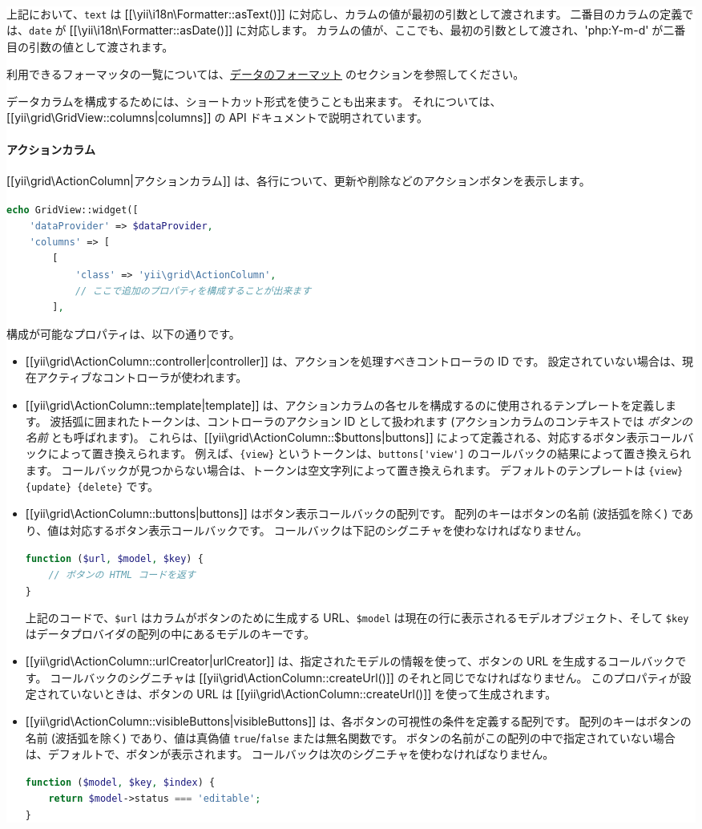 上記において、`text` は [[\yii\i18n\Formatter::asText()]] に対応し、カラムの値が最初の引数として渡されます。
二番目のカラムの定義では、`date` が [[\yii\i18n\Formatter::asDate()]] に対応します。
カラムの値が、ここでも、最初の引数として渡され、'php:Y-m-d' が二番目の引数の値として渡されます。

利用できるフォーマッタの一覧については、[データのフォーマット](output-formatting.md) のセクションを参照してください。

データカラムを構成するためには、ショートカット形式を使うことも出来ます。
それについては、[[yii\grid\GridView::columns|columns]] の API ドキュメントで説明されています。

#### アクションカラム <span id="action-column"></span>

[[yii\grid\ActionColumn|アクションカラム]] は、各行について、更新や削除などのアクションボタンを表示します。

```php
echo GridView::widget([
    'dataProvider' => $dataProvider,
    'columns' => [
        [
            'class' => 'yii\grid\ActionColumn',
            // ここで追加のプロパティを構成することが出来ます
        ],
```

構成が可能なプロパティは、以下の通りです。

- [[yii\grid\ActionColumn::controller|controller]] は、アクションを処理すべきコントローラの ID です。
  設定されていない場合は、現在アクティブなコントローラが使われます。
- [[yii\grid\ActionColumn::template|template]] は、アクションカラムの各セルを構成するのに使用されるテンプレートを定義します。
  波括弧に囲まれたトークンは、コントローラのアクション ID として扱われます (アクションカラムのコンテキストでは *ボタンの名前* とも呼ばれます)。
  これらは、[[yii\grid\ActionColumn::$buttons|buttons]] によって定義される、対応するボタン表示コールバックによって置き換えられます。
  例えば、`{view}` というトークンは、`buttons['view']` のコールバックの結果によって置き換えられます。
  コールバックが見つからない場合は、トークンは空文字列によって置き換えられます。
  デフォルトのテンプレートは `{view} {update} {delete}` です。
- [[yii\grid\ActionColumn::buttons|buttons]] はボタン表示コールバックの配列です。
  配列のキーはボタンの名前 (波括弧を除く) であり、値は対応するボタン表示コールバックです。
  コールバックは下記のシグニチャを使わなければなりません。

  ```php
  function ($url, $model, $key) {
      // ボタンの HTML コードを返す
  }
  ```

  上記のコードで、`$url` はカラムがボタンのために生成する URL、`$model` は現在の行に表示されるモデルオブジェクト、そして `$key` はデータプロバイダの配列の中にあるモデルのキーです。

- [[yii\grid\ActionColumn::urlCreator|urlCreator]] は、指定されたモデルの情報を使って、ボタンの URL を生成するコールバックです。
  コールバックのシグニチャは [[yii\grid\ActionColumn::createUrl()]] のそれと同じでなければなりません。
  このプロパティが設定されていないときは、ボタンの URL は [[yii\grid\ActionColumn::createUrl()]] を使って生成されます。
- [[yii\grid\ActionColumn::visibleButtons|visibleButtons]] は、各ボタンの可視性の条件を定義する配列です。
  配列のキーはボタンの名前 (波括弧を除く) であり、値は真偽値 `true`/`false` または無名関数です。
  ボタンの名前がこの配列の中で指定されていない場合は、デフォルトで、ボタンが表示されます。
  コールバックは次のシグニチャを使わなければなりません。

  ```php
  function ($model, $key, $index) {
      return $model->status === 'editable';
  }
  ```
